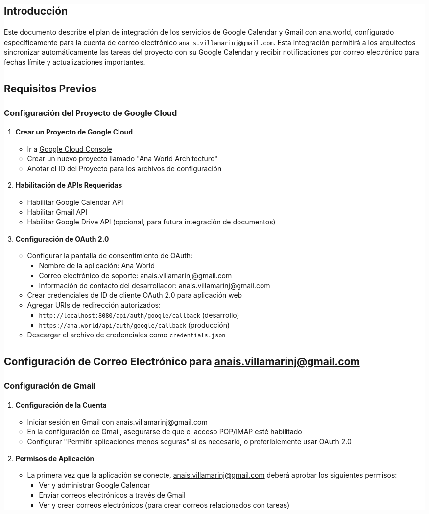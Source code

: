 ## Introducción

Este documento describe el plan de integración de los servicios de Google Calendar y Gmail con ana.world, configurado específicamente para la cuenta de correo electrónico `anais.villamarinj@gmail.com`. Esta integración permitirá a los arquitectos sincronizar automáticamente las tareas del proyecto con su Google Calendar y recibir notificaciones por correo electrónico para fechas límite y actualizaciones importantes.

## Requisitos Previos

### Configuración del Proyecto de Google Cloud

1. **Crear un Proyecto de Google Cloud**
   - Ir a [Google Cloud Console](https://console.cloud.google.com/)
   - Crear un nuevo proyecto llamado "Ana World Architecture"
   - Anotar el ID del Proyecto para los archivos de configuración

2. **Habilitación de APIs Requeridas**
   - Habilitar Google Calendar API
   - Habilitar Gmail API
   - Habilitar Google Drive API (opcional, para futura integración de documentos)

3. **Configuración de OAuth 2.0**
   - Configurar la pantalla de consentimiento de OAuth:
     - Nombre de la aplicación: Ana World
     - Correo electrónico de soporte: anais.villamarinj@gmail.com
     - Información de contacto del desarrollador: anais.villamarinj@gmail.com
   - Crear credenciales de ID de cliente OAuth 2.0 para aplicación web
   - Agregar URIs de redirección autorizados:
     - `http://localhost:8080/api/auth/google/callback` (desarrollo)
     - `https://ana.world/api/auth/google/callback` (producción)
   - Descargar el archivo de credenciales como `credentials.json`

## Configuración de Correo Electrónico para anais.villamarinj@gmail.com

### Configuración de Gmail

1. **Configuración de la Cuenta**
   - Iniciar sesión en Gmail con anais.villamarinj@gmail.com
   - En la configuración de Gmail, asegurarse de que el acceso POP/IMAP esté habilitado
   - Configurar "Permitir aplicaciones menos seguras" si es necesario, o preferiblemente usar OAuth 2.0

2. **Permisos de Aplicación**
   - La primera vez que la aplicación se conecte, anais.villamarinj@gmail.com deberá aprobar los siguientes permisos:
     - Ver y administrar Google Calendar
     - Enviar correos electrónicos a través de Gmail
     - Ver y crear correos electrónicos (para crear correos relacionados con tareas)
